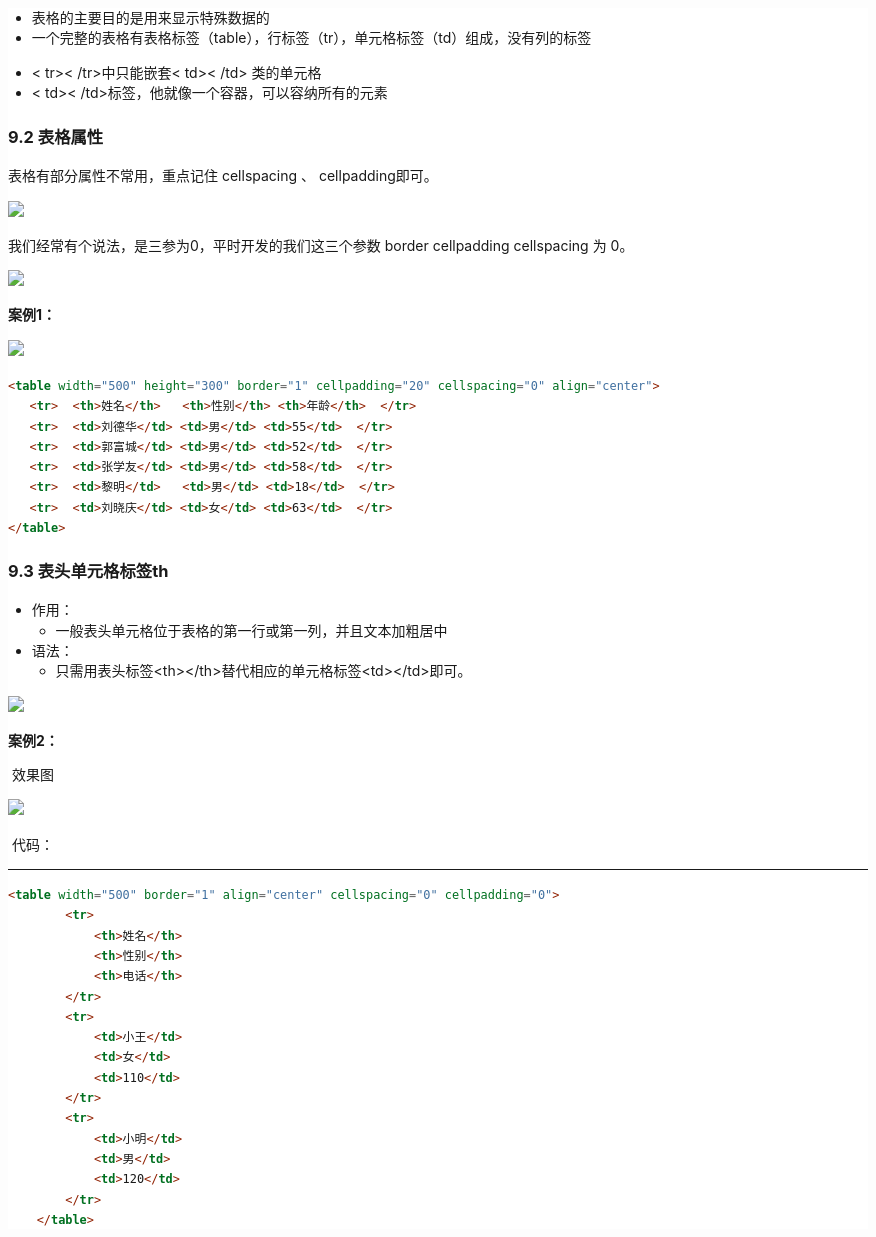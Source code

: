 * 表格的主要目的是用来显示特殊数据的
* 一个完整的表格有表格标签（table），行标签（tr），单元格标签（td）组成，没有列的标签

- < tr>< /tr>中只能嵌套< td>< /td> 类的单元格
- < td>< /td>标签，他就像一个容器，可以容纳所有的元素

### 9.2  表格属性

表格有部分属性不常用，重点记住 cellspacing 、 cellpadding即可。

<img src="/notesblogreco/images/tt.png" />

我们经常有个说法，是三参为0，平时开发的我们这三个参数  border  cellpadding  cellspacing  为 0。

<img src="/notesblogreco/images/07table表格属性.jpg">

**案例1：**

<img src="/notesblogreco/images/表格效果01.png">

```html
<table width="500" height="300" border="1" cellpadding="20" cellspacing="0" align="center">
   <tr>  <th>姓名</th>   <th>性别</th> <th>年龄</th>  </tr>
   <tr>  <td>刘德华</td> <td>男</td> <td>55</td>  </tr>
   <tr>  <td>郭富城</td> <td>男</td> <td>52</td>  </tr>
   <tr>  <td>张学友</td> <td>男</td> <td>58</td>  </tr>
   <tr>  <td>黎明</td>   <td>男</td> <td>18</td>  </tr>
   <tr>  <td>刘晓庆</td> <td>女</td> <td>63</td>  </tr>
</table>
```

### 9.3  表头单元格标签th

- 作用：
  - 一般表头单元格位于表格的第一行或第一列，并且文本加粗居中
- 语法：
  - 只需用表头标签&lt;th&gt;</th&gt;替代相应的单元格标签&lt;td&gt;</td&gt;即可。 

 <img src="/notesblogreco/images/th.png" />

**案例2：**

​	效果图

<img src="/notesblogreco/images/tht.png" />

​	代码：

***

```html
<table width="500" border="1" align="center" cellspacing="0" cellpadding="0">
		<tr>  
			<th>姓名</th> 
			<th>性别</th>
			<th>电话</th>
		</tr>
		<tr>
			<td>小王</td>
			<td>女</td>
			<td>110</td>
		</tr>
		<tr>
			<td>小明</td>
			<td>男</td>
			<td>120</td>
		</tr>	
	</table>
```